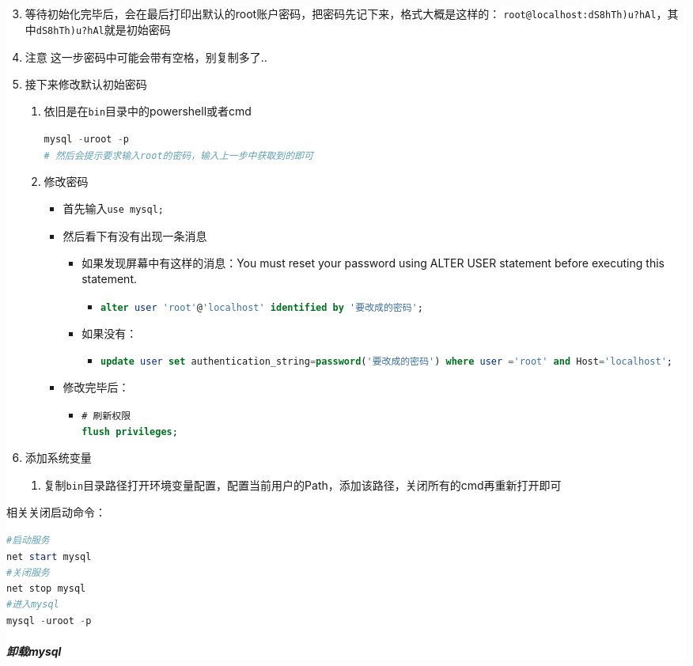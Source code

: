    3. 等待初始化完毕后，会在最后打印出默认的root账户密码，把密码先记下来，格式大概是这样的：
      `root@localhost:dS8hTh)u?hAl`，其中`dS8hTh)u?hAl`就是初始密码

   4. 注意 这一步密码中可能会带有空格，别复制多了..

4. 接下来修改默认初始密码

   1. 依旧是在`bin`目录中的powershell或者cmd

      ```powershell
      mysql -uroot -p
      # 然后会提示要求输入root的密码，输入上一步中获取到的即可
      ```

   2. 修改密码

      - 首先输入`use mysql;`

      - 然后看下有没有出现一条消息

        - 如果发现屏幕中有这样的消息：You must reset your password using ALTER USER statement before executing this statement.

          - ```sql
            alter user 'root'@'localhost' identified by '要改成的密码';
            ```

        - 如果没有：

          - ```sql
            update user set authentication_string=password('要改成的密码') where user ='root' and Host='localhost';
            ```

      - 修改完毕后：

        - ```sql
          # 刷新权限
          flush privileges;
          ```

5. 添加系统变量

   1. 复制`bin`目录路径打开环境变量配置，配置当前用户的Path，添加该路径，关闭所有的cmd再重新打开即可

相关关闭启动命令：

```powershell
#启动服务
net start mysql
#关闭服务
net stop mysql
#进入mysql
mysql -uroot -p
```

##### 卸载mysql
